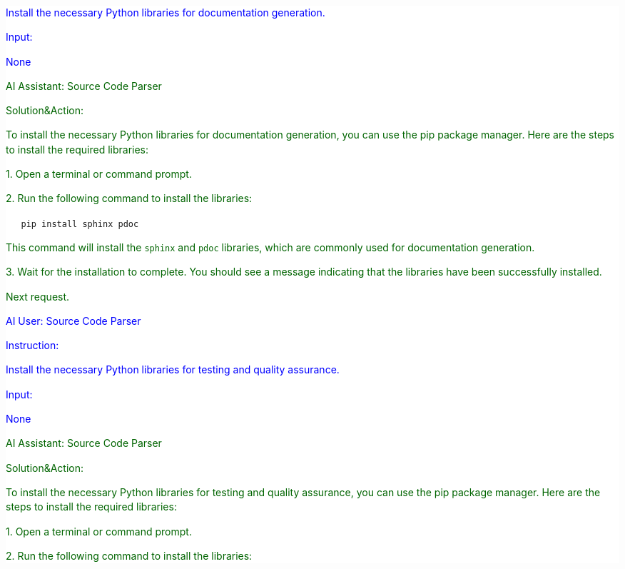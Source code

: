 <span style='color: blue;'>Install the necessary Python libraries for documentation generation.</span>

<span style='color: blue;'>Input:</span>

<span style='color: blue;'>None</span>


<span style='color: darkgreen;'>AI Assistant: Source Code Parser</span>


<span style='color: darkgreen;'>Solution&amp;Action:</span>

<span style='color: darkgreen;'>To install the necessary Python libraries for documentation generation, you can use the pip package manager. Here are the steps to install the required libraries:</span>


<span style='color: darkgreen;'>1. Open a terminal or command prompt.</span>

<span style='color: darkgreen;'>2. Run the following command to install the libraries:</span>

<span style='color: darkgreen;'>   </span>

```
   pip install sphinx pdoc
   ```

<span style='color: darkgreen;'>   This command will install the `sphinx` and `pdoc` libraries, which are commonly used for documentation generation.</span>


<span style='color: darkgreen;'>3. Wait for the installation to complete. You should see a message indicating that the libraries have been successfully installed.</span>


<span style='color: darkgreen;'>Next request.</span>


<span style='color: blue;'>AI User: Source Code Parser</span>


<span style='color: blue;'>Instruction:</span>

<span style='color: blue;'>Install the necessary Python libraries for testing and quality assurance.</span>

<span style='color: blue;'>Input:</span>

<span style='color: blue;'>None</span>


<span style='color: darkgreen;'>AI Assistant: Source Code Parser</span>


<span style='color: darkgreen;'>Solution&amp;Action:</span>

<span style='color: darkgreen;'>To install the necessary Python libraries for testing and quality assurance, you can use the pip package manager. Here are the steps to install the required libraries:</span>


<span style='color: darkgreen;'>1. Open a terminal or command prompt.</span>

<span style='color: darkgreen;'>2. Run the following command to install the libraries:</span>
